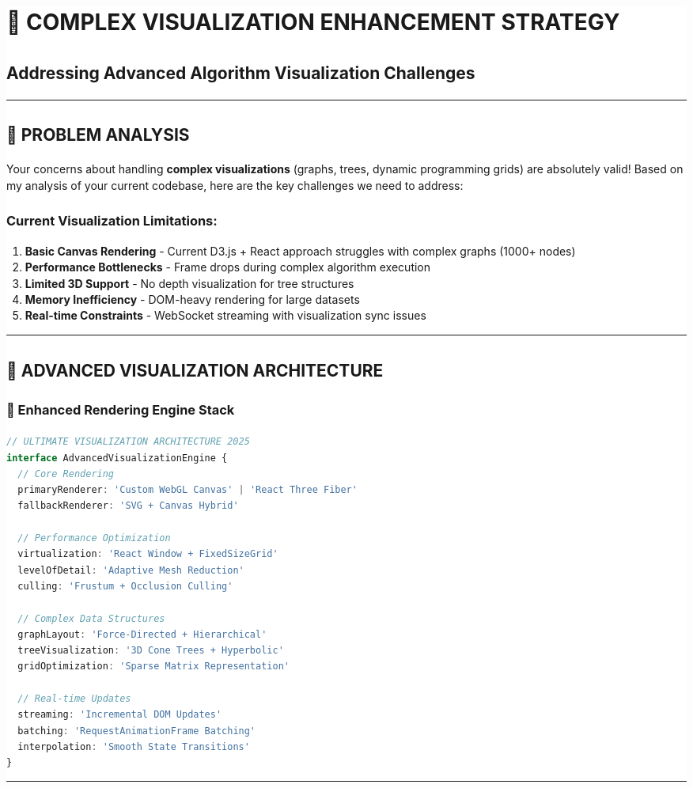 # 🚀 COMPLEX VISUALIZATION ENHANCEMENT STRATEGY
## Addressing Advanced Algorithm Visualization Challenges

---

## 🎯 **PROBLEM ANALYSIS**

Your concerns about handling **complex visualizations** (graphs, trees, dynamic programming grids) are absolutely valid! Based on my analysis of your current codebase, here are the key challenges we need to address:

### **Current Visualization Limitations:**
1. **Basic Canvas Rendering** - Current D3.js + React approach struggles with complex graphs (1000+ nodes)
2. **Performance Bottlenecks** - Frame drops during complex algorithm execution
3. **Limited 3D Support** - No depth visualization for tree structures
4. **Memory Inefficiency** - DOM-heavy rendering for large datasets
5. **Real-time Constraints** - WebSocket streaming with visualization sync issues

---

## 🔬 **ADVANCED VISUALIZATION ARCHITECTURE**

### **🎨 Enhanced Rendering Engine Stack**

```typescript
// ULTIMATE VISUALIZATION ARCHITECTURE 2025
interface AdvancedVisualizationEngine {
  // Core Rendering
  primaryRenderer: 'Custom WebGL Canvas' | 'React Three Fiber'
  fallbackRenderer: 'SVG + Canvas Hybrid'
  
  // Performance Optimization
  virtualization: 'React Window + FixedSizeGrid'
  levelOfDetail: 'Adaptive Mesh Reduction'
  culling: 'Frustum + Occlusion Culling'
  
  // Complex Data Structures
  graphLayout: 'Force-Directed + Hierarchical'
  treeVisualization: '3D Cone Trees + Hyperbolic'
  gridOptimization: 'Sparse Matrix Representation'
  
  // Real-time Updates
  streaming: 'Incremental DOM Updates'
  batching: 'RequestAnimationFrame Batching'
  interpolation: 'Smooth State Transitions'
}
```

---